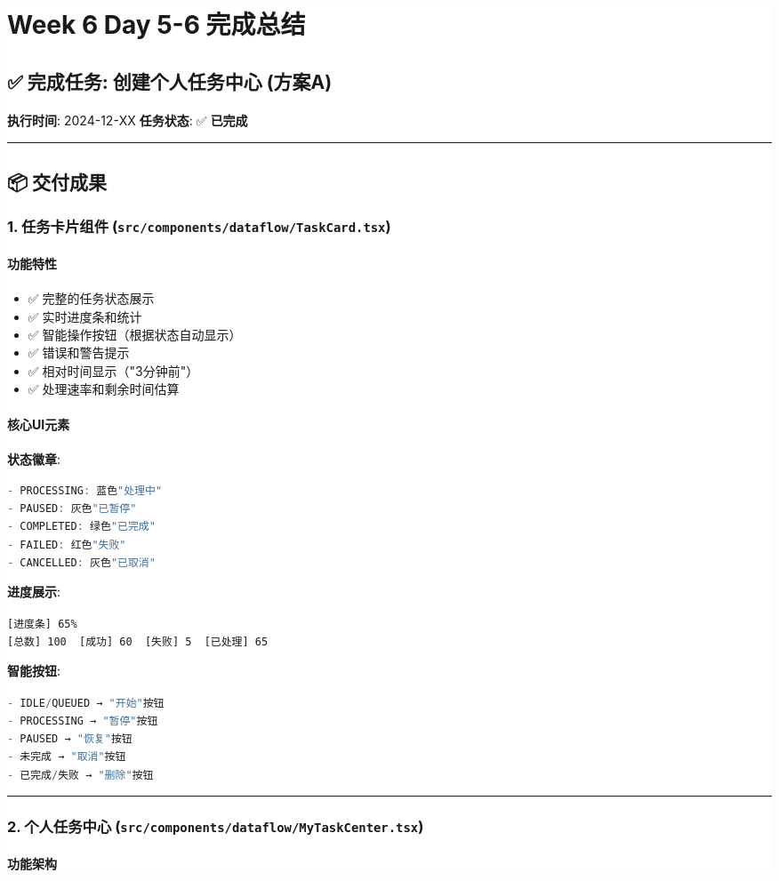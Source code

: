 # Week 6 Day 5-6 完成总结

## ✅ 完成任务: 创建个人任务中心 (方案A)

**执行时间**: 2024-12-XX
**任务状态**: ✅ **已完成**

---

## 📦 交付成果

### 1. 任务卡片组件 (`src/components/dataflow/TaskCard.tsx`)

#### 功能特性
- ✅ 完整的任务状态展示
- ✅ 实时进度条和统计
- ✅ 智能操作按钮（根据状态自动显示）
- ✅ 错误和警告提示
- ✅ 相对时间显示（"3分钟前"）
- ✅ 处理速率和剩余时间估算

#### 核心UI元素

**状态徽章**:
```typescript
- PROCESSING: 蓝色"处理中"
- PAUSED: 灰色"已暂停"
- COMPLETED: 绿色"已完成"
- FAILED: 红色"失败"
- CANCELLED: 灰色"已取消"
```

**进度展示**:
```
[进度条] 65%
[总数] 100  [成功] 60  [失败] 5  [已处理] 65
```

**智能按钮**:
```typescript
- IDLE/QUEUED → "开始"按钮
- PROCESSING → "暂停"按钮
- PAUSED → "恢复"按钮
- 未完成 → "取消"按钮
- 已完成/失败 → "删除"按钮
```

---

### 2. 个人任务中心 (`src/components/dataflow/MyTaskCenter.tsx`)

#### 功能架构
